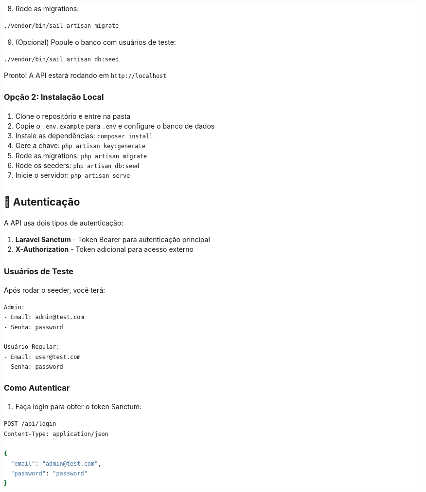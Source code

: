 8. Rode as migrations:
```bash
./vendor/bin/sail artisan migrate
```

9. (Opcional) Popule o banco com usuários de teste:
```bash
./vendor/bin/sail artisan db:seed
```

Pronto! A API estará rodando em `http://localhost`

### Opção 2: Instalação Local

1. Clone o repositório e entre na pasta
2. Copie o `.env.example` para `.env` e configure o banco de dados
3. Instale as dependências: `composer install`
4. Gere a chave: `php artisan key:generate`
5. Rode as migrations: `php artisan migrate`
6. Rode os seeders: `php artisan db:seed`
7. Inicie o servidor: `php artisan serve`

## 🔐 Autenticação

A API usa dois tipos de autenticação:

1. **Laravel Sanctum** - Token Bearer para autenticação principal
2. **X-Authorization** - Token adicional para acesso externo

### Usuários de Teste

Após rodar o seeder, você terá:

```
Admin:
- Email: admin@test.com
- Senha: password

Usuário Regular:
- Email: user@test.com
- Senha: password
```

### Como Autenticar

1. Faça login para obter o token Sanctum:
```bash
POST /api/login
Content-Type: application/json

{
  "email": "admin@test.com",
  "password": "password"
}
```
